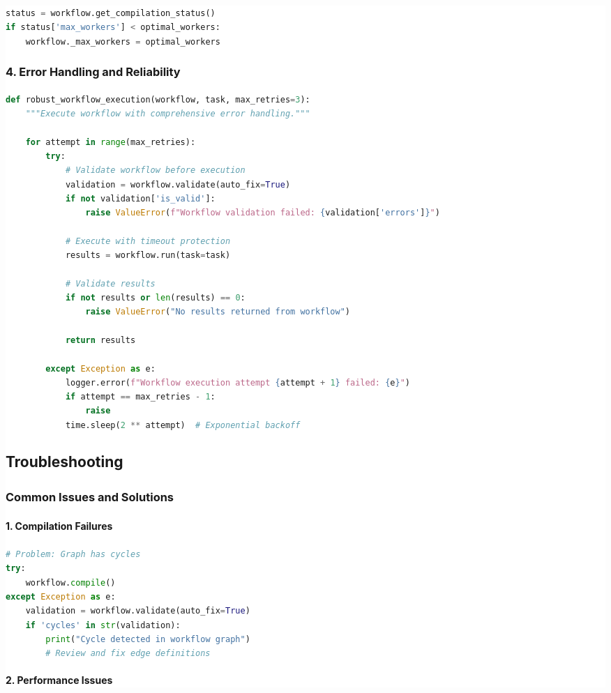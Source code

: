 ```python
status = workflow.get_compilation_status()
if status['max_workers'] < optimal_workers:
    workflow._max_workers = optimal_workers
```

### 4. Error Handling and Reliability

```python
def robust_workflow_execution(workflow, task, max_retries=3):
    """Execute workflow with comprehensive error handling."""

    for attempt in range(max_retries):
        try:
            # Validate workflow before execution
            validation = workflow.validate(auto_fix=True)
            if not validation['is_valid']:
                raise ValueError(f"Workflow validation failed: {validation['errors']}")

            # Execute with timeout protection
            results = workflow.run(task=task)

            # Validate results
            if not results or len(results) == 0:
                raise ValueError("No results returned from workflow")

            return results

        except Exception as e:
            logger.error(f"Workflow execution attempt {attempt + 1} failed: {e}")
            if attempt == max_retries - 1:
                raise
            time.sleep(2 ** attempt)  # Exponential backoff
```

## Troubleshooting

### Common Issues and Solutions

#### 1. Compilation Failures

```python
# Problem: Graph has cycles
try:
    workflow.compile()
except Exception as e:
    validation = workflow.validate(auto_fix=True)
    if 'cycles' in str(validation):
        print("Cycle detected in workflow graph")
        # Review and fix edge definitions
```

#### 2. Performance Issues
